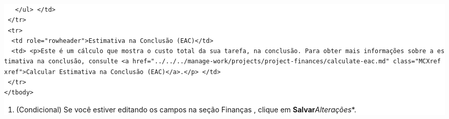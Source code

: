        </ul> </td> 
     </tr> 
     <tr> 
      <td role="rowheader">Estimativa na Conclusão (EAC)</td> 
      <td> <p>Este é um cálculo que mostra o custo total da sua tarefa, na conclusão. Para obter mais informações sobre a estimativa na conclusão, consulte <a href="../../../manage-work/projects/project-finances/calculate-eac.md" class="MCXref xref">Calcular Estimativa na Conclusão (EAC)</a>.</p> </td> 
     </tr> 
    </tbody> 
   </table>

1. (Condicional) Se você estiver editando os campos na seção Finanças , clique em **Salvar***Alterações**.

